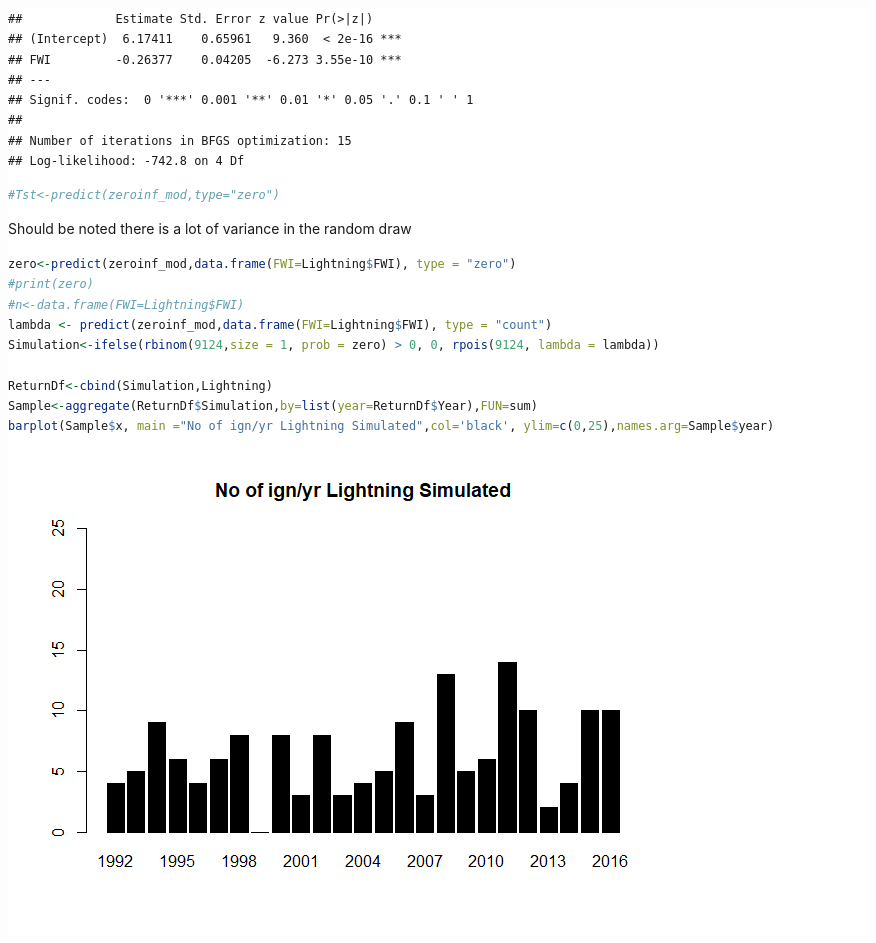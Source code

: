     ##             Estimate Std. Error z value Pr(>|z|)    
    ## (Intercept)  6.17411    0.65961   9.360  < 2e-16 ***
    ## FWI         -0.26377    0.04205  -6.273 3.55e-10 ***
    ## ---
    ## Signif. codes:  0 '***' 0.001 '**' 0.01 '*' 0.05 '.' 0.1 ' ' 1 
    ## 
    ## Number of iterations in BFGS optimization: 15 
    ## Log-likelihood: -742.8 on 4 Df

``` r
#Tst<-predict(zeroinf_mod,type="zero")
```

Should be noted there is a lot of variance in the random draw

``` r
zero<-predict(zeroinf_mod,data.frame(FWI=Lightning$FWI), type = "zero")
#print(zero)
#n<-data.frame(FWI=Lightning$FWI)
lambda <- predict(zeroinf_mod,data.frame(FWI=Lightning$FWI), type = "count")
Simulation<-ifelse(rbinom(9124,size = 1, prob = zero) > 0, 0, rpois(9124, lambda = lambda))

ReturnDf<-cbind(Simulation,Lightning)
Sample<-aggregate(ReturnDf$Simulation,by=list(year=ReturnDf$Year),FUN=sum)
barplot(Sample$x, main ="No of ign/yr Lightning Simulated",col='black', ylim=c(0,25),names.arg=Sample$year)
```

![](Scrrple-_setup_9_21_files/figure-gfm/unnamed-chunk-8-1.png)
